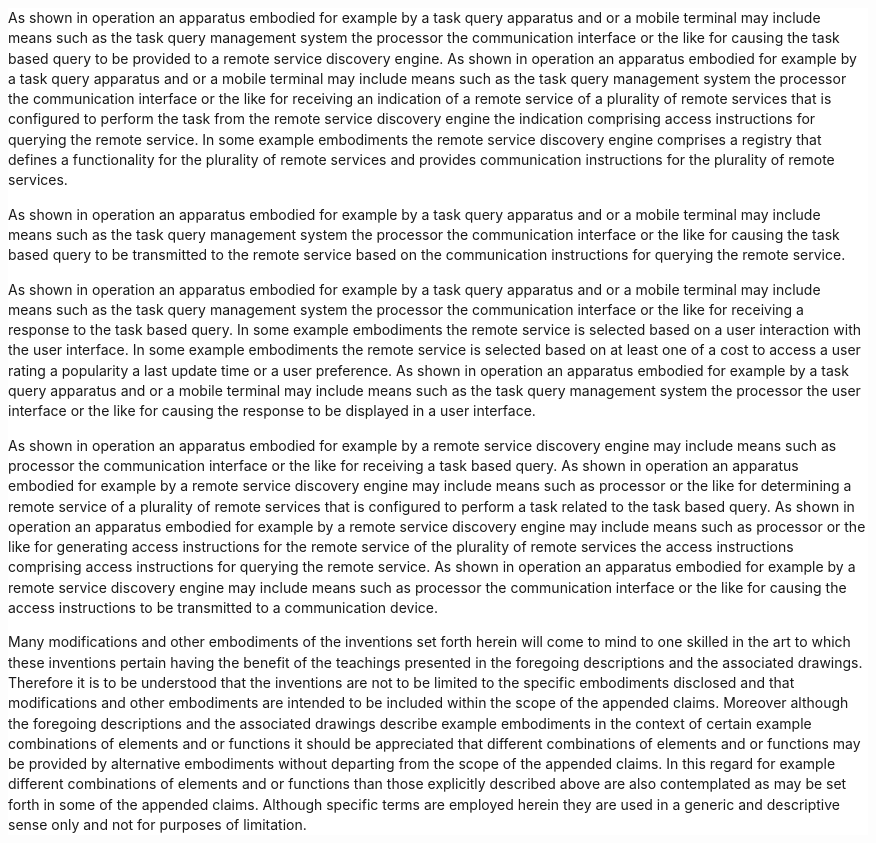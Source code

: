 As shown in operation an apparatus embodied for example by a task query apparatus and or a mobile terminal may include means such as the task query management system the processor the communication interface or the like for causing the task based query to be provided to a remote service discovery engine. As shown in operation an apparatus embodied for example by a task query apparatus and or a mobile terminal may include means such as the task query management system the processor the communication interface or the like for receiving an indication of a remote service of a plurality of remote services that is configured to perform the task from the remote service discovery engine the indication comprising access instructions for querying the remote service. In some example embodiments the remote service discovery engine comprises a registry that defines a functionality for the plurality of remote services and provides communication instructions for the plurality of remote services.

As shown in operation an apparatus embodied for example by a task query apparatus and or a mobile terminal may include means such as the task query management system the processor the communication interface or the like for causing the task based query to be transmitted to the remote service based on the communication instructions for querying the remote service.

As shown in operation an apparatus embodied for example by a task query apparatus and or a mobile terminal may include means such as the task query management system the processor the communication interface or the like for receiving a response to the task based query. In some example embodiments the remote service is selected based on a user interaction with the user interface. In some example embodiments the remote service is selected based on at least one of a cost to access a user rating a popularity a last update time or a user preference. As shown in operation an apparatus embodied for example by a task query apparatus and or a mobile terminal may include means such as the task query management system the processor the user interface or the like for causing the response to be displayed in a user interface.

As shown in operation an apparatus embodied for example by a remote service discovery engine may include means such as processor the communication interface or the like for receiving a task based query. As shown in operation an apparatus embodied for example by a remote service discovery engine may include means such as processor or the like for determining a remote service of a plurality of remote services that is configured to perform a task related to the task based query. As shown in operation an apparatus embodied for example by a remote service discovery engine may include means such as processor or the like for generating access instructions for the remote service of the plurality of remote services the access instructions comprising access instructions for querying the remote service. As shown in operation an apparatus embodied for example by a remote service discovery engine may include means such as processor the communication interface or the like for causing the access instructions to be transmitted to a communication device.

Many modifications and other embodiments of the inventions set forth herein will come to mind to one skilled in the art to which these inventions pertain having the benefit of the teachings presented in the foregoing descriptions and the associated drawings. Therefore it is to be understood that the inventions are not to be limited to the specific embodiments disclosed and that modifications and other embodiments are intended to be included within the scope of the appended claims. Moreover although the foregoing descriptions and the associated drawings describe example embodiments in the context of certain example combinations of elements and or functions it should be appreciated that different combinations of elements and or functions may be provided by alternative embodiments without departing from the scope of the appended claims. In this regard for example different combinations of elements and or functions than those explicitly described above are also contemplated as may be set forth in some of the appended claims. Although specific terms are employed herein they are used in a generic and descriptive sense only and not for purposes of limitation.

